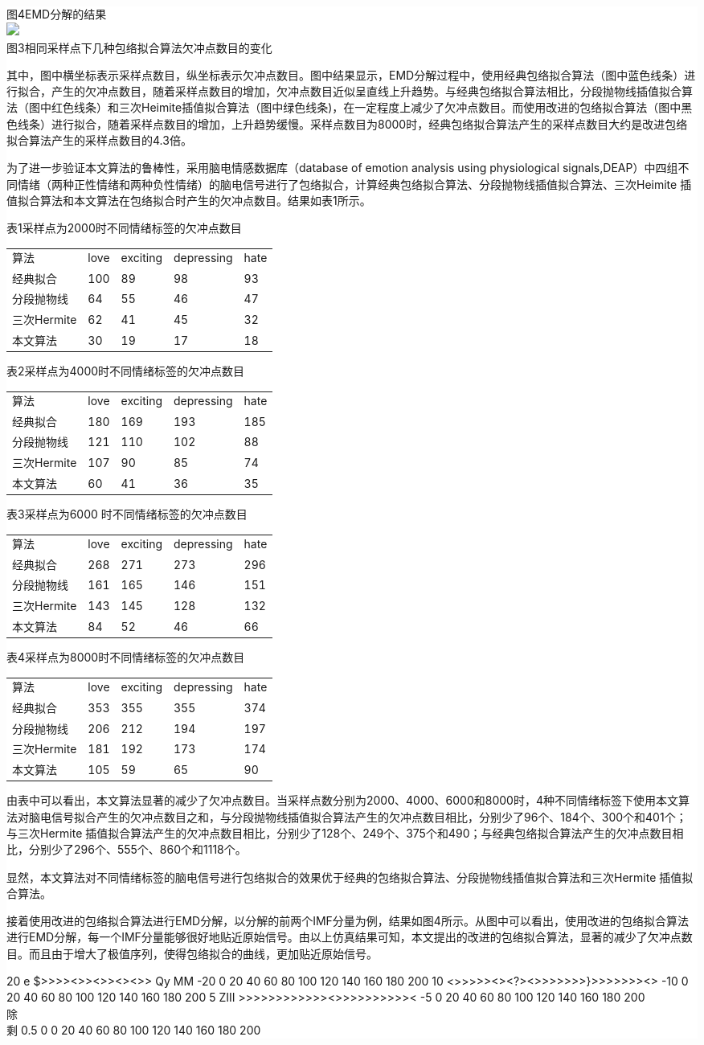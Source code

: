 图4EMD分解的结果  
![](images/f2d885fa110e899f8668136bd9bf32ec1fb7913f57ad0b5cf8f55499352f6942.jpg)  
图3相同采样点下几种包络拟合算法欠冲点数目的变化

其中，图中横坐标表示采样点数目，纵坐标表示欠冲点数目。图中结果显示，EMD分解过程中，使用经典包络拟合算法（图中蓝色线条）进行拟合，产生的欠冲点数目，随着采样点数目的增加，欠冲点数目近似呈直线上升趋势。与经典包络拟合算法相比，分段抛物线插值拟合算法（图中红色线条）和三次Heimite插值拟合算法（图中绿色线条)，在一定程度上减少了欠冲点数目。而使用改进的包络拟合算法（图中黑色线条）进行拟合，随着采样点数目的增加，上升趋势缓慢。采样点数目为8000时，经典包络拟合算法产生的采样点数目大约是改进包络拟合算法产生的采样点数目的4.3倍。

为了进一步验证本文算法的鲁棒性，采用脑电情感数据库（database of emotion analysis using physiological signals,DEAP）中四组不同情绪（两种正性情绪和两种负性情绪）的脑电信号进行了包络拟合，计算经典包络拟合算法、分段抛物线插值拟合算法、三次Heimite 插值拟合算法和本文算法在包络拟合时产生的欠冲点数目。结果如表1所示。

表1采样点为2000时不同情绪标签的欠冲点数目  

<html><body><table><tr><td>算法</td><td>love</td><td>exciting</td><td>depressing</td><td>hate</td></tr><tr><td>经典拟合</td><td>100</td><td>89</td><td>98</td><td>93</td></tr><tr><td>分段抛物线</td><td>64</td><td>55</td><td>46</td><td>47</td></tr><tr><td>三次Hermite</td><td>62</td><td>41</td><td>45</td><td>32</td></tr><tr><td>本文算法</td><td>30</td><td>19</td><td>17</td><td>18</td></tr></table></body></html>

表2采样点为4000时不同情绪标签的欠冲点数目  

<html><body><table><tr><td>算法</td><td>love</td><td>exciting</td><td>depressing</td><td>hate</td></tr><tr><td>经典拟合</td><td>180</td><td>169</td><td>193</td><td>185</td></tr><tr><td>分段抛物线</td><td>121</td><td>110</td><td>102</td><td>88</td></tr><tr><td>三次Hermite</td><td>107</td><td>90</td><td>85</td><td>74</td></tr><tr><td>本文算法</td><td>60</td><td>41</td><td>36</td><td>35</td></tr></table></body></html>

表3采样点为6000 时不同情绪标签的欠冲点数目  

<html><body><table><tr><td>算法</td><td>love</td><td>exciting</td><td>depressing</td><td>hate</td></tr><tr><td>经典拟合</td><td>268</td><td>271</td><td>273</td><td>296</td></tr><tr><td>分段抛物线</td><td>161</td><td>165</td><td>146</td><td>151</td></tr><tr><td>三次Hermite</td><td>143</td><td>145</td><td>128</td><td>132</td></tr><tr><td>本文算法</td><td>84</td><td>52</td><td>46</td><td>66</td></tr></table></body></html>

表4采样点为8000时不同情绪标签的欠冲点数目  

<html><body><table><tr><td>算法</td><td>love</td><td>exciting</td><td>depressing</td><td>hate</td></tr><tr><td>经典拟合</td><td>353</td><td>355</td><td>355</td><td>374</td></tr><tr><td>分段抛物线</td><td>206</td><td>212</td><td>194</td><td>197</td></tr><tr><td>三次Hermite</td><td>181</td><td>192</td><td>173</td><td>174</td></tr><tr><td>本文算法</td><td>105</td><td>59</td><td>65</td><td>90</td></tr></table></body></html>

由表中可以看出，本文算法显著的减少了欠冲点数目。当采样点数分别为2000、4000、6000和8000时，4种不同情绪标签下使用本文算法对脑电信号拟合产生的欠冲点数目之和，与分段抛物线插值拟合算法产生的欠冲点数目相比，分别少了96个、184个、300个和401个；与三次Hermite 插值拟合算法产生的欠冲点数目相比，分别少了128个、249个、375个和490；与经典包络拟合算法产生的欠冲点数目相比，分别少了296个、555个、860个和1118个。

显然，本文算法对不同情绪标签的脑电信号进行包络拟合的效果优于经典的包络拟合算法、分段抛物线插值拟合算法和三次Hermite 插值拟合算法。

接着使用改进的包络拟合算法进行EMD分解，以分解的前两个IMF分量为例，结果如图4所示。从图中可以看出，使用改进的包络拟合算法进行EMD分解，每一个IMF分量能够很好地贴近原始信号。由以上仿真结果可知，本文提出的改进的包络拟合算法，显著的减少了欠冲点数目。而且由于增大了极值序列，使得包络拟合的曲线，更加贴近原始信号。

20 e \$>>>><>><>><><>> Qy MM -20 0 20 40 60 80 100 120 140 160 180 200 10 <>>>>><\><?><>>>>>>>}>>>>>>><> -10 0 20 40 60 80 100 120 140 160 180 200 5 ZIII >>>>>>>>>>>><>>>>>>>>>>< -5 0 20 40 60 80 100 120 140 160 180 200   
除   
剩 0.5 0 0 20 40 60 80 100 120 140 160 180 200
